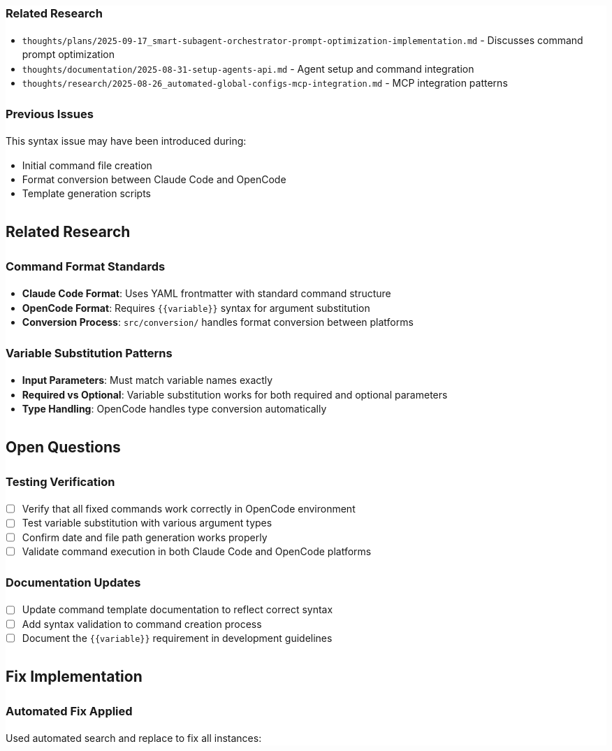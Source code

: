 ### Related Research

- `thoughts/plans/2025-09-17_smart-subagent-orchestrator-prompt-optimization-implementation.md` - Discusses command prompt optimization
- `thoughts/documentation/2025-08-31-setup-agents-api.md` - Agent setup and command integration
- `thoughts/research/2025-08-26_automated-global-configs-mcp-integration.md` - MCP integration patterns

### Previous Issues

This syntax issue may have been introduced during:
- Initial command file creation
- Format conversion between Claude Code and OpenCode
- Template generation scripts

## Related Research

### Command Format Standards

- **Claude Code Format**: Uses YAML frontmatter with standard command structure
- **OpenCode Format**: Requires `{{variable}}` syntax for argument substitution
- **Conversion Process**: `src/conversion/` handles format conversion between platforms

### Variable Substitution Patterns

- **Input Parameters**: Must match variable names exactly
- **Required vs Optional**: Variable substitution works for both required and optional parameters
- **Type Handling**: OpenCode handles type conversion automatically

## Open Questions

### Testing Verification

- [ ] Verify that all fixed commands work correctly in OpenCode environment
- [ ] Test variable substitution with various argument types
- [ ] Confirm date and file path generation works properly
- [ ] Validate command execution in both Claude Code and OpenCode platforms

### Documentation Updates

- [ ] Update command template documentation to reflect correct syntax
- [ ] Add syntax validation to command creation process
- [ ] Document the `{{variable}}` requirement in development guidelines

## Fix Implementation

### Automated Fix Applied

Used automated search and replace to fix all instances:
